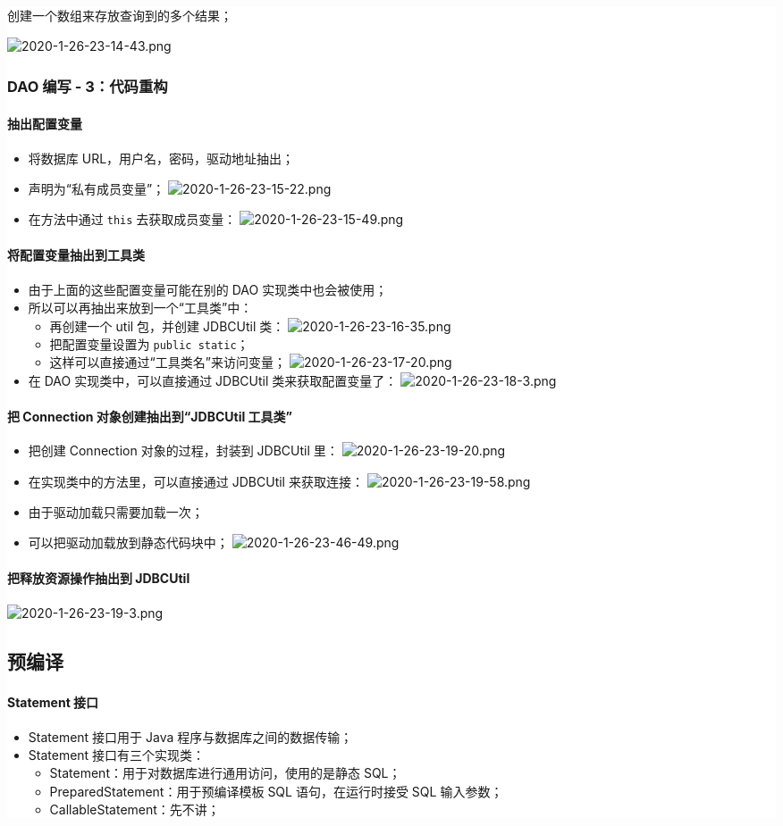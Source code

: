 创建一个数组来存放查询到的多个结果；

![2020-1-26-23-14-43.png](https://garrik-default-imgs.oss-accelerate.aliyuncs.com/imgs/2020-1-26-23-14-43.png)

### DAO 编写 - 3：代码重构

#### 抽出配置变量

- 将数据库 URL，用户名，密码，驱动地址抽出；
- 声明为“私有成员变量”；
  ![2020-1-26-23-15-22.png](https://garrik-default-imgs.oss-accelerate.aliyuncs.com/imgs/2020-1-26-23-15-22.png)

- 在方法中通过 `this` 去获取成员变量：
  ![2020-1-26-23-15-49.png](https://garrik-default-imgs.oss-accelerate.aliyuncs.com/imgs/2020-1-26-23-15-49.png)

#### 将配置变量抽出到工具类

- 由于上面的这些配置变量可能在别的 DAO 实现类中也会被使用；
- 所以可以再抽出来放到一个“工具类”中：
  - 再创建一个 util 包，并创建 JDBCUtil 类：
    ![2020-1-26-23-16-35.png](https://garrik-default-imgs.oss-accelerate.aliyuncs.com/imgs/2020-1-26-23-16-35.png)
  - 把配置变量设置为 `public static`；
  - 这样可以直接通过“工具类名”来访问变量；
    ![2020-1-26-23-17-20.png](https://garrik-default-imgs.oss-accelerate.aliyuncs.com/imgs/2020-1-26-23-17-20.png)
- 在 DAO 实现类中，可以直接通过 JDBCUtil 类来获取配置变量了：
  ![2020-1-26-23-18-3.png](https://garrik-default-imgs.oss-accelerate.aliyuncs.com/imgs/2020-1-26-23-18-3.png)

#### 把 Connection 对象创建抽出到“JDBCUtil 工具类”

- 把创建 Connection 对象的过程，封装到 JDBCUtil 里：
  ![2020-1-26-23-19-20.png](https://garrik-default-imgs.oss-accelerate.aliyuncs.com/imgs/2020-1-26-23-19-20.png)

- 在实现类中的方法里，可以直接通过 JDBCUtil 来获取连接：
  ![2020-1-26-23-19-58.png](https://garrik-default-imgs.oss-accelerate.aliyuncs.com/imgs/2020-1-26-23-19-58.png)

- 由于驱动加载只需要加载一次；
- 可以把驱动加载放到静态代码块中；
  ![2020-1-26-23-46-49.png](https://garrik-default-imgs.oss-accelerate.aliyuncs.com/imgs/2020-1-26-23-46-49.png)

#### 把释放资源操作抽出到 JDBCUtil

![2020-1-26-23-19-3.png](https://garrik-default-imgs.oss-accelerate.aliyuncs.com/imgs/2020-1-26-23-19-3.png)

## 预编译

#### Statement 接口

- Statement 接口用于 Java 程序与数据库之间的数据传输；
- Statement 接口有三个实现类：
  - Statement：用于对数据库进行通用访问，使用的是静态 SQL；
  - PreparedStatement：用于预编译模板 SQL 语句，在运行时接受 SQL 输入参数；
  - CallableStatement：先不讲；

